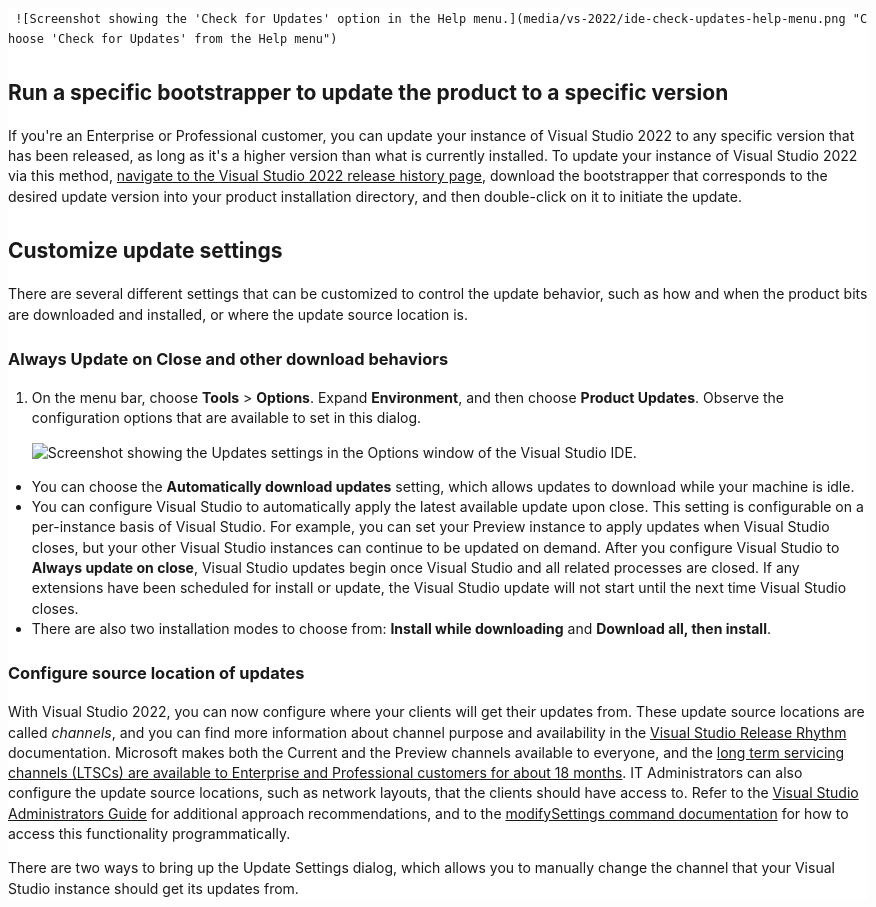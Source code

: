      ![Screenshot showing the 'Check for Updates' option in the Help menu.](media/vs-2022/ide-check-updates-help-menu.png "Choose 'Check for Updates' from the Help menu")

## Run a specific bootstrapper to update the product to a specific version

If you're an Enterprise or Professional customer, you can update your instance of Visual Studio 2022 to any specific version that has been released, as long as it's a higher version than what is currently installed. To update your instance of Visual Studio 2022 via this method, [navigate to the Visual Studio 2022 release history page](/visualstudio/releases/2022/release-history), download the bootstrapper that corresponds to the desired update version into your product installation directory, and then double-click on it to initiate the update.

## Customize update settings

There are several different settings that can be customized to control the update behavior, such as how and when the product bits are downloaded and installed, or where the update source location is.  

### Always Update on Close and other download behaviors

1. On the menu bar, choose **Tools** > **Options**. Expand **Environment**, and then choose **Product Updates**. Observe the configuration options that are available to set in this dialog.

    ![Screenshot showing the Updates settings in the Options window of the Visual Studio IDE.](media/vs-2022/update-settings-options.png)

  - You can choose the **Automatically download updates** setting, which allows updates to download while your machine is idle.
  - You can configure Visual Studio to automatically apply the latest available update upon close. This setting is configurable on a per-instance basis of Visual Studio. For example, you can set your Preview instance to apply updates when Visual Studio closes, but your other Visual Studio instances can continue to be updated on demand. After you configure Visual Studio to **Always update on close**, Visual Studio updates begin once Visual Studio and all related processes are closed. If any extensions have been scheduled for install or update, the Visual Studio update will not start until the next time Visual Studio closes.
  - There are also two installation modes to choose from: **Install while downloading** and **Download all, then install**. 

### Configure source location of updates

With Visual Studio 2022, you can now configure where your clients will get their updates from. These update source locations are called *channels*, and you can find more information about channel purpose and availability in the [Visual Studio Release Rhythm](/visualstudio/productinfo/release-rhythm) documentation. Microsoft makes both the Current and the Preview channels available to everyone, and the [long term servicing channels (LTSCs) are available to Enterprise and Professional customers for about 18 months](/visualstudio/productinfo/vs-servicing#long-term-servicing-channel-ltsc-support). IT Administrators can also configure the update source locations, such as network layouts, that the clients should have access to. Refer to the [Visual Studio Administrators Guide](https://aka.ms/vs/admin/guide) for additional approach recommendations, and to the [modifySettings command documentation](/visualstudio/install/use-command-line-parameters-to-install-visual-studio#modifysettings-command-and-command-line-parameters) for how to access this functionality programmatically.  

There are two ways to bring up the Update Settings dialog, which allows you to manually change the channel that your Visual Studio instance should get its updates from. 
